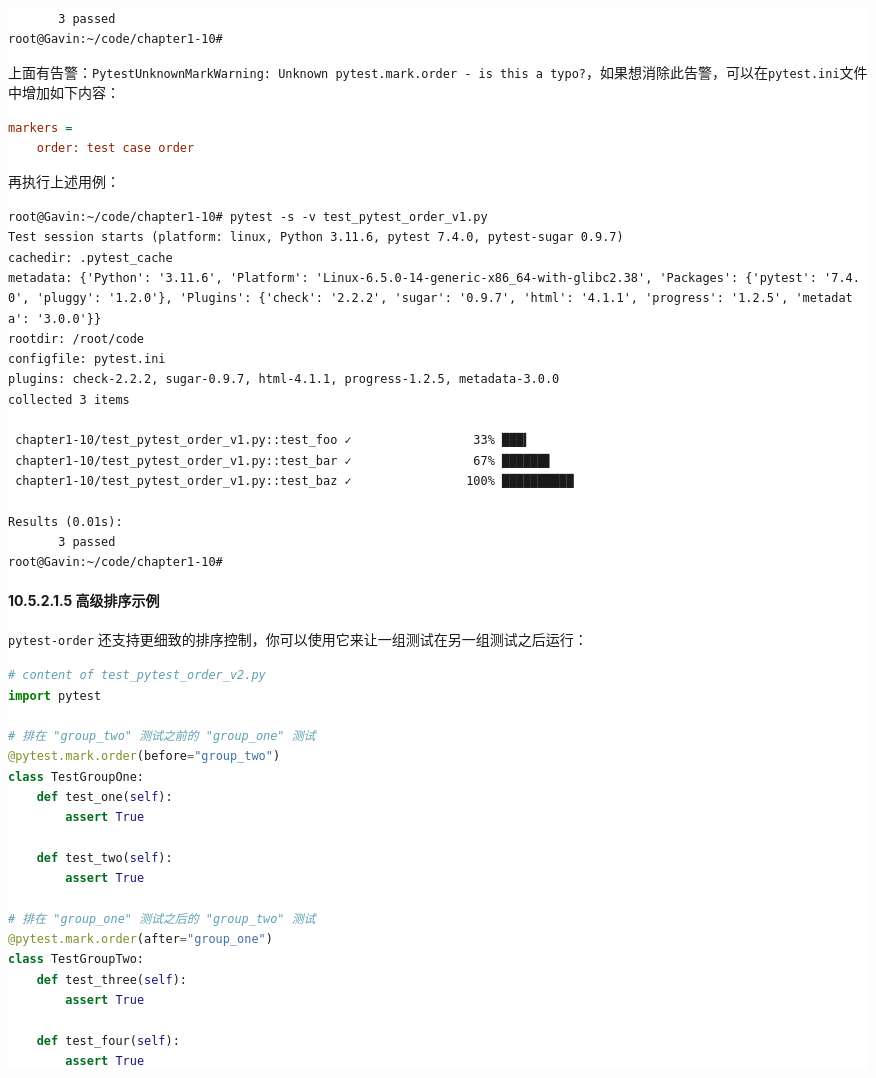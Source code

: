 ```shell
       3 passed
root@Gavin:~/code/chapter1-10#
```

上面有告警：`PytestUnknownMarkWarning: Unknown pytest.mark.order - is this a typo?`，如果想消除此告警，可以在`pytest.ini`文件中增加如下内容：

```ini
markers =
    order: test case order
```

再执行上述用例：

```shell
root@Gavin:~/code/chapter1-10# pytest -s -v test_pytest_order_v1.py 
Test session starts (platform: linux, Python 3.11.6, pytest 7.4.0, pytest-sugar 0.9.7)
cachedir: .pytest_cache
metadata: {'Python': '3.11.6', 'Platform': 'Linux-6.5.0-14-generic-x86_64-with-glibc2.38', 'Packages': {'pytest': '7.4.0', 'pluggy': '1.2.0'}, 'Plugins': {'check': '2.2.2', 'sugar': '0.9.7', 'html': '4.1.1', 'progress': '1.2.5', 'metadata': '3.0.0'}}
rootdir: /root/code
configfile: pytest.ini
plugins: check-2.2.2, sugar-0.9.7, html-4.1.1, progress-1.2.5, metadata-3.0.0
collected 3 items

 chapter1-10/test_pytest_order_v1.py::test_foo ✓                 33% ███▍      
 chapter1-10/test_pytest_order_v1.py::test_bar ✓                 67% ██████▋   
 chapter1-10/test_pytest_order_v1.py::test_baz ✓                100% ██████████

Results (0.01s):
       3 passed
root@Gavin:~/code/chapter1-10#
```

#### 10.5.2.1.5 高级排序示例

`pytest-order` 还支持更细致的排序控制，你可以使用它来让一组测试在另一组测试之后运行：

```python
# content of test_pytest_order_v2.py
import pytest

# 排在 "group_two" 测试之前的 "group_one" 测试
@pytest.mark.order(before="group_two")
class TestGroupOne:
    def test_one(self):
        assert True

    def test_two(self):
        assert True

# 排在 "group_one" 测试之后的 "group_two" 测试
@pytest.mark.order(after="group_one")
class TestGroupTwo:
    def test_three(self):
        assert True

    def test_four(self):
        assert True
```
